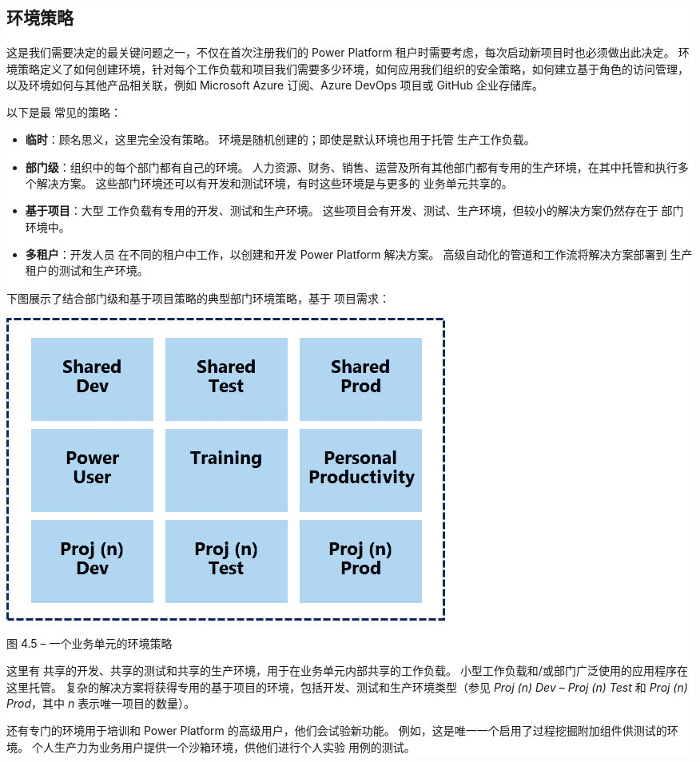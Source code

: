 ## <st c="34902">环境策略</st>

<st c="34925">这是我们需要决定的最关键问题之一，不仅在首次注册我们的 Power Platform 租户时需要考虑，每次启动新项目时也必须做出此决定。</st> <st c="35097">环境策略定义了如何创建环境，针对每个工作负载和项目我们需要多少环境，如何应用我们组织的安全策略，如何建立基于角色的访问管理，以及环境如何与其他产品相关联，例如 Microsoft Azure 订阅、Azure DevOps 项目或 GitHub</st> <st c="35436">企业存储库。</st>

<st c="35460">以下是最</st> <st c="35488">常见的策略：</st>

+   **<st c="35506">临时</st>**<st c="35513">：顾名思义，这里完全没有策略。</st> <st c="35523">环境是随机创建的；即使是默认环境也用于托管</st> <st c="35647">生产工作负载。</st>

+   **<st c="35668">部门级</st>**<st c="35681">：组织中的每个部门都有自己的环境。</st> <st c="35690">人力资源、财务、销售、运营及所有其他部门都有专用的生产环境，在其中托管和执行多个解决方案。</st> <st c="35746">这些部门环境还可以有开发和测试环境，有时这些环境是与更多的</st> <st c="36005">业务单元共享的。</st>

+   **<st c="36020">基于项目</st>**<st c="36034">：大型</st> <st c="36043">工作负载有专用的开发、测试和生产环境。</st> <st c="36114">这些项目会有开发、测试、生产环境，但较小的解决方案仍然存在于</st> <st c="36201">部门环境中。</st>

+   **<st c="36227">多租户</st>**<st c="36240">：开发人员</st> <st c="36253">在不同的租户中工作，以创建和开发 Power Platform 解决方案。</st> <st c="36329">高级自动化的管道和工作流将解决方案部署到</st> <st c="36436">生产租户的测试和生产环境。</st>

<st c="36454">下图展示了结合部门级和基于项目策略的典型部门环境策略，基于</st> <st c="36596">项目需求：</st>

![图 4.5 – 一个业务单元的环境策略](img/B22208_04_5.jpg)

<st c="36656">图 4.5 – 一个业务单元的环境策略</st>

<st c="36712">这里有</st> <st c="36723">共享的开发、共享的测试和共享的生产环境，用于在业务单元内部共享的工作负载。</st> <st c="36837">小型工作负载和/或部门广泛使用的应用程序在这里托管。</st> <st c="36924">复杂的解决方案将获得专用的基于项目的环境，包括开发、测试和生产环境类型（参见</st> *<st c="37037">Proj (n) Dev</st>* <st c="37049">–</st> *<st c="37052">Proj (n) Test</st>* <st c="37065">和</st> *<st c="37070">Proj (n) Prod</st>*<st c="37083">，其中</st> *<st c="37091">n</st>* <st c="37092">表示唯一项目的数量）。</st>

<st c="37135">还有专门的环境用于培训和 Power Platform 的高级用户，他们会试验新功能。</st> <st c="37259">例如，这是唯一一个启用了过程挖掘附加组件供测试的环境。</st> <st c="37378">个人生产力为业务用户提供一个沙箱环境，供他们进行个人实验</st> <st c="37477">用例的测试。</st>

